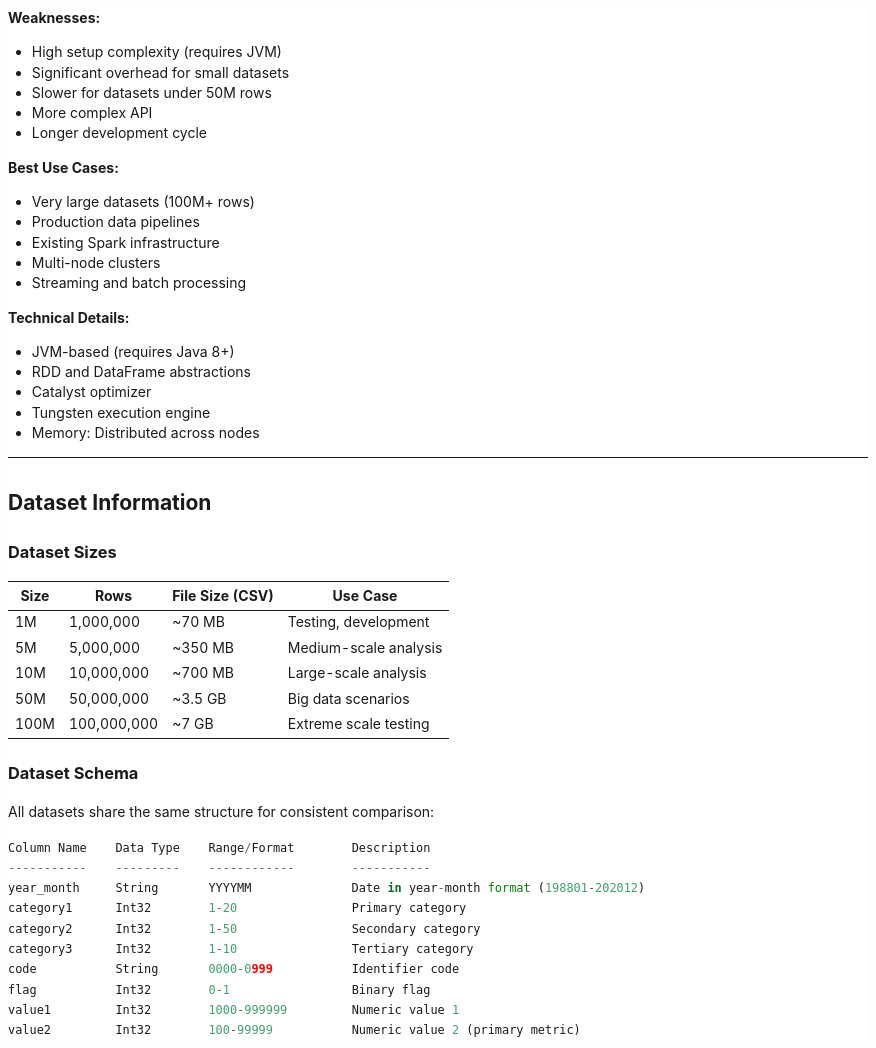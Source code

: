 **Weaknesses:**
- High setup complexity (requires JVM)
- Significant overhead for small datasets
- Slower for datasets under 50M rows
- More complex API
- Longer development cycle

**Best Use Cases:**
- Very large datasets (100M+ rows)
- Production data pipelines
- Existing Spark infrastructure
- Multi-node clusters
- Streaming and batch processing

**Technical Details:**
- JVM-based (requires Java 8+)
- RDD and DataFrame abstractions
- Catalyst optimizer
- Tungsten execution engine
- Memory: Distributed across nodes

---

## Dataset Information

### Dataset Sizes

| Size | Rows | File Size (CSV) | Use Case |
|------|------|----------------|----------|
| 1M | 1,000,000 | ~70 MB | Testing, development |
| 5M | 5,000,000 | ~350 MB | Medium-scale analysis |
| 10M | 10,000,000 | ~700 MB | Large-scale analysis |
| 50M | 50,000,000 | ~3.5 GB | Big data scenarios |
| 100M | 100,000,000 | ~7 GB | Extreme scale testing |

### Dataset Schema

All datasets share the same structure for consistent comparison:

```python
Column Name    Data Type    Range/Format        Description
-----------    ---------    ------------        -----------
year_month     String       YYYYMM              Date in year-month format (198801-202012)
category1      Int32        1-20                Primary category
category2      Int32        1-50                Secondary category
category3      Int32        1-10                Tertiary category
code           String       0000-0999           Identifier code
flag           Int32        0-1                 Binary flag
value1         Int32        1000-999999         Numeric value 1
value2         Int32        100-99999           Numeric value 2 (primary metric)
```
